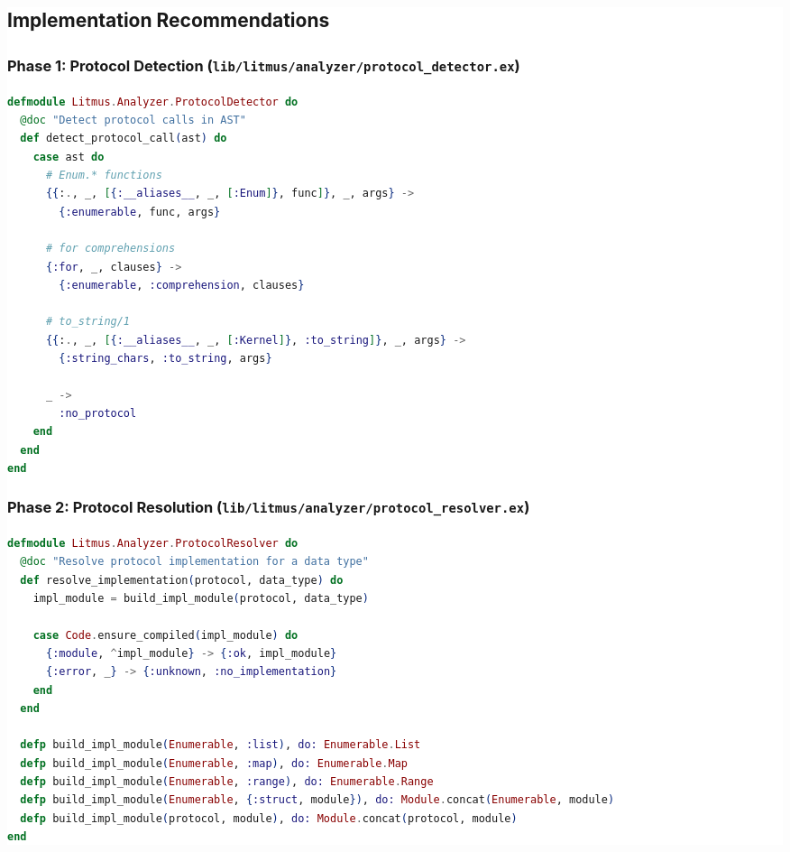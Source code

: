 
## Implementation Recommendations

### Phase 1: Protocol Detection (`lib/litmus/analyzer/protocol_detector.ex`)

```elixir
defmodule Litmus.Analyzer.ProtocolDetector do
  @doc "Detect protocol calls in AST"
  def detect_protocol_call(ast) do
    case ast do
      # Enum.* functions
      {{:., _, [{:__aliases__, _, [:Enum]}, func]}, _, args} ->
        {:enumerable, func, args}

      # for comprehensions
      {:for, _, clauses} ->
        {:enumerable, :comprehension, clauses}

      # to_string/1
      {{:., _, [{:__aliases__, _, [:Kernel]}, :to_string]}, _, args} ->
        {:string_chars, :to_string, args}

      _ ->
        :no_protocol
    end
  end
end
```

### Phase 2: Protocol Resolution (`lib/litmus/analyzer/protocol_resolver.ex`)

```elixir
defmodule Litmus.Analyzer.ProtocolResolver do
  @doc "Resolve protocol implementation for a data type"
  def resolve_implementation(protocol, data_type) do
    impl_module = build_impl_module(protocol, data_type)

    case Code.ensure_compiled(impl_module) do
      {:module, ^impl_module} -> {:ok, impl_module}
      {:error, _} -> {:unknown, :no_implementation}
    end
  end

  defp build_impl_module(Enumerable, :list), do: Enumerable.List
  defp build_impl_module(Enumerable, :map), do: Enumerable.Map
  defp build_impl_module(Enumerable, :range), do: Enumerable.Range
  defp build_impl_module(Enumerable, {:struct, module}), do: Module.concat(Enumerable, module)
  defp build_impl_module(protocol, module), do: Module.concat(protocol, module)
end
```
